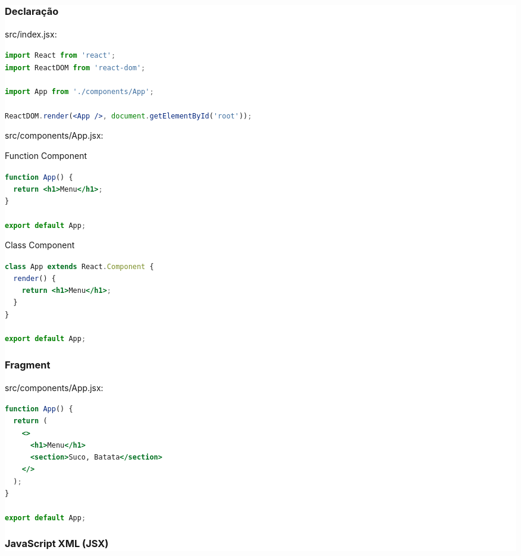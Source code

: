 ### Declaração

src/index.jsx:

```jsx
import React from 'react';
import ReactDOM from 'react-dom';

import App from './components/App';

ReactDOM.render(<App />, document.getElementById('root'));

```

src/components/App.jsx:

Function Component

```jsx
function App() {
  return <h1>Menu</h1>;
}

export default App;
```

Class Component

```jsx
class App extends React.Component {
  render() {
    return <h1>Menu</h1>;
  }
}

export default App;
```

### Fragment

src/components/App.jsx:

```jsx
function App() {
  return (
    <>
      <h1>Menu</h1>
      <section>Suco, Batata</section>
    </>
  );
}

export default App;
```

###  JavaScript XML (JSX)
